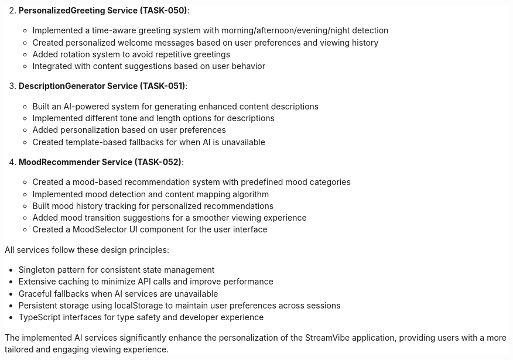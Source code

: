 2. **PersonalizedGreeting Service (TASK-050)**:
   - Implemented a time-aware greeting system with morning/afternoon/evening/night detection
   - Created personalized welcome messages based on user preferences and viewing history
   - Added rotation system to avoid repetitive greetings
   - Integrated with content suggestions based on user behavior

3. **DescriptionGenerator Service (TASK-051)**:
   - Built an AI-powered system for generating enhanced content descriptions
   - Implemented different tone and length options for descriptions
   - Added personalization based on user preferences
   - Created template-based fallbacks for when AI is unavailable

4. **MoodRecommender Service (TASK-052)**:
   - Created a mood-based recommendation system with predefined mood categories
   - Implemented mood detection and content mapping algorithm
   - Built mood history tracking for personalized recommendations
   - Added mood transition suggestions for a smoother viewing experience
   - Created a MoodSelector UI component for the user interface

All services follow these design principles:
- Singleton pattern for consistent state management
- Extensive caching to minimize API calls and improve performance
- Graceful fallbacks when AI services are unavailable
- Persistent storage using localStorage to maintain user preferences across sessions
- TypeScript interfaces for type safety and developer experience

The implemented AI services significantly enhance the personalization of the StreamVibe application, providing users with a more tailored and engaging viewing experience. 